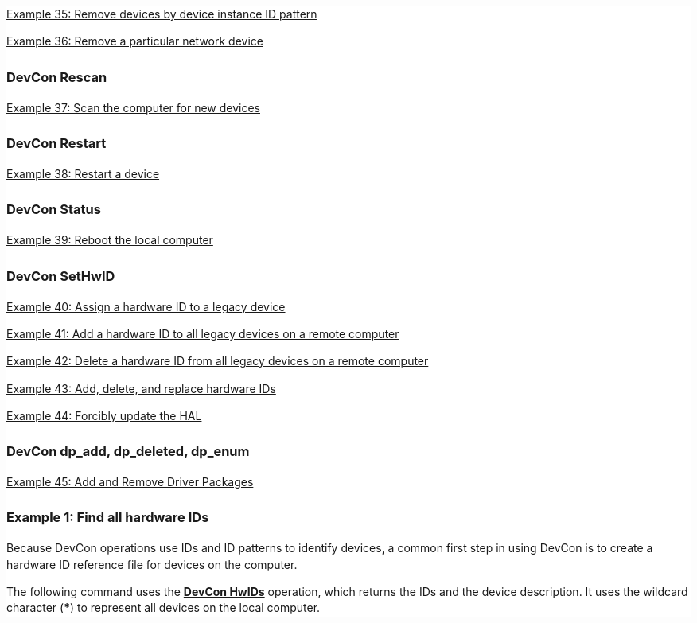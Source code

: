 [Example 35: Remove devices by device instance ID pattern](#ddk-example-35-remove-devices-by-device-instance-id-pattern-tools)

[Example 36: Remove a particular network device](#ddk-example-36-remove-a-particular-network-device-tools)

### <span id="devcon_rescan"></span><span id="DEVCON_RESCAN"></span>DevCon Rescan

[Example 37: Scan the computer for new devices](#ddk-example-37-scan-the-computer-for-new-devices-tools)

### <span id="devcon_restart"></span><span id="DEVCON_RESTART"></span>DevCon Restart

[Example 38: Restart a device](#ddk-example-38-restart-a-device-tools)

### <span id="devcon_status2"></span><span id="DEVCON_STATUS2"></span>DevCon Status

[Example 39: Reboot the local computer](#ddk-example-39-reboot-the-local-computer-tools)

### <span id="devcon_sethwid"></span><span id="DEVCON_SETHWID"></span>DevCon SetHwID

[Example 40: Assign a hardware ID to a legacy device](#ddk-example-40-assign-a-hardware-id-to-a-legacy-device-tools)

[Example 41: Add a hardware ID to all legacy devices on a remote computer](#ddk-example-41-add-a-hardware-id-to-all-legacy-devices-on-a-remote-com)

[Example 42: Delete a hardware ID from all legacy devices on a remote computer](#ddk-example-42-delete-a-hardware-id-from-all-legacy-devices-on-a-remot)

[Example 43: Add, delete, and replace hardware IDs](#ddk-example-43-add-delete-and-replace-hardwareids-tools)

[Example 44: Forcibly update the HAL](#ddk-example-44-forcibly-update-the-hal-tools)

### <span id="devcon_dp_add__dp_deleted__dp_enum"></span><span id="DEVCON_DP_ADD__DP_DELETED__DP_ENUM"></span>DevCon dp\_add, dp\_deleted, dp\_enum

[Example 45: Add and Remove Driver Packages](example-45--add-and-remove-driver-packages.md)

### <span id="ddk_example_1_find_all_hardware_ids_tools"></span><span id="DDK_EXAMPLE_1_FIND_ALL_HARDWARE_IDS_TOOLS"></span>Example 1: Find all hardware IDs

Because DevCon operations use IDs and ID patterns to identify devices, a common first step in using DevCon is to create a hardware ID reference file for devices on the computer.

The following command uses the [**DevCon HwIDs**](devcon-hwids.md) operation, which returns the IDs and the device description. It uses the wildcard character (**\***) to represent all devices on the local computer.
